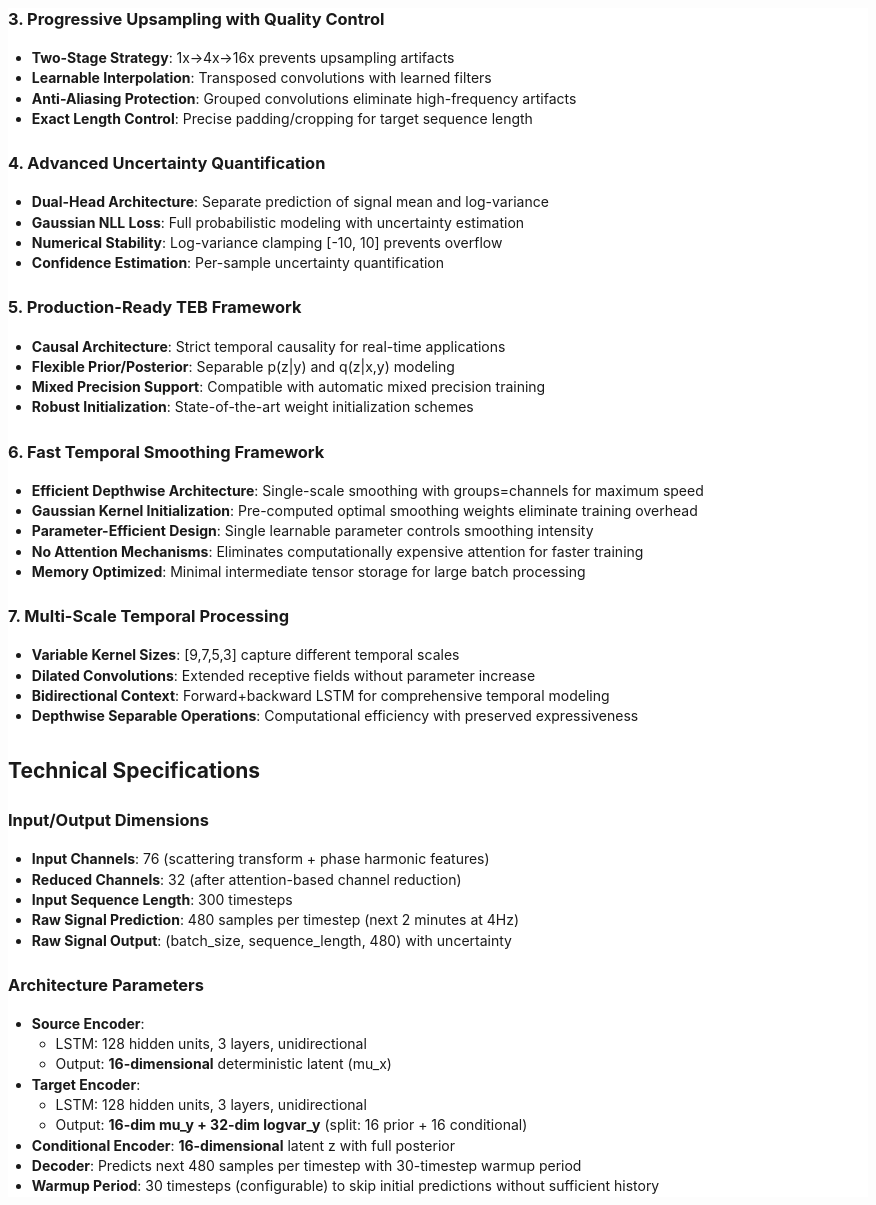 ### 3. Progressive Upsampling with Quality Control
- **Two-Stage Strategy**: 1x→4x→16x prevents upsampling artifacts
- **Learnable Interpolation**: Transposed convolutions with learned filters
- **Anti-Aliasing Protection**: Grouped convolutions eliminate high-frequency artifacts
- **Exact Length Control**: Precise padding/cropping for target sequence length

### 4. Advanced Uncertainty Quantification
- **Dual-Head Architecture**: Separate prediction of signal mean and log-variance
- **Gaussian NLL Loss**: Full probabilistic modeling with uncertainty estimation
- **Numerical Stability**: Log-variance clamping [-10, 10] prevents overflow
- **Confidence Estimation**: Per-sample uncertainty quantification

### 5. Production-Ready TEB Framework
- **Causal Architecture**: Strict temporal causality for real-time applications
- **Flexible Prior/Posterior**: Separable p(z|y) and q(z|x,y) modeling
- **Mixed Precision Support**: Compatible with automatic mixed precision training
- **Robust Initialization**: State-of-the-art weight initialization schemes

### 6. Fast Temporal Smoothing Framework
- **Efficient Depthwise Architecture**: Single-scale smoothing with groups=channels for maximum speed
- **Gaussian Kernel Initialization**: Pre-computed optimal smoothing weights eliminate training overhead  
- **Parameter-Efficient Design**: Single learnable parameter controls smoothing intensity
- **No Attention Mechanisms**: Eliminates computationally expensive attention for faster training
- **Memory Optimized**: Minimal intermediate tensor storage for large batch processing

### 7. Multi-Scale Temporal Processing
- **Variable Kernel Sizes**: [9,7,5,3] capture different temporal scales
- **Dilated Convolutions**: Extended receptive fields without parameter increase
- **Bidirectional Context**: Forward+backward LSTM for comprehensive temporal modeling
- **Depthwise Separable Operations**: Computational efficiency with preserved expressiveness

## Technical Specifications

### Input/Output Dimensions
- **Input Channels**: 76 (scattering transform + phase harmonic features)
- **Reduced Channels**: 32 (after attention-based channel reduction)
- **Input Sequence Length**: 300 timesteps
- **Raw Signal Prediction**: 480 samples per timestep (next 2 minutes at 4Hz)
- **Raw Signal Output**: (batch_size, sequence_length, 480) with uncertainty

### Architecture Parameters
- **Source Encoder**: 
  - LSTM: 128 hidden units, 3 layers, unidirectional
  - Output: **16-dimensional** deterministic latent (mu_x)
- **Target Encoder**:
  - LSTM: 128 hidden units, 3 layers, unidirectional  
  - Output: **16-dim mu_y + 32-dim logvar_y** (split: 16 prior + 16 conditional)
- **Conditional Encoder**: **16-dimensional** latent z with full posterior
- **Decoder**: Predicts next 480 samples per timestep with 30-timestep warmup period
- **Warmup Period**: 30 timesteps (configurable) to skip initial predictions without sufficient history
